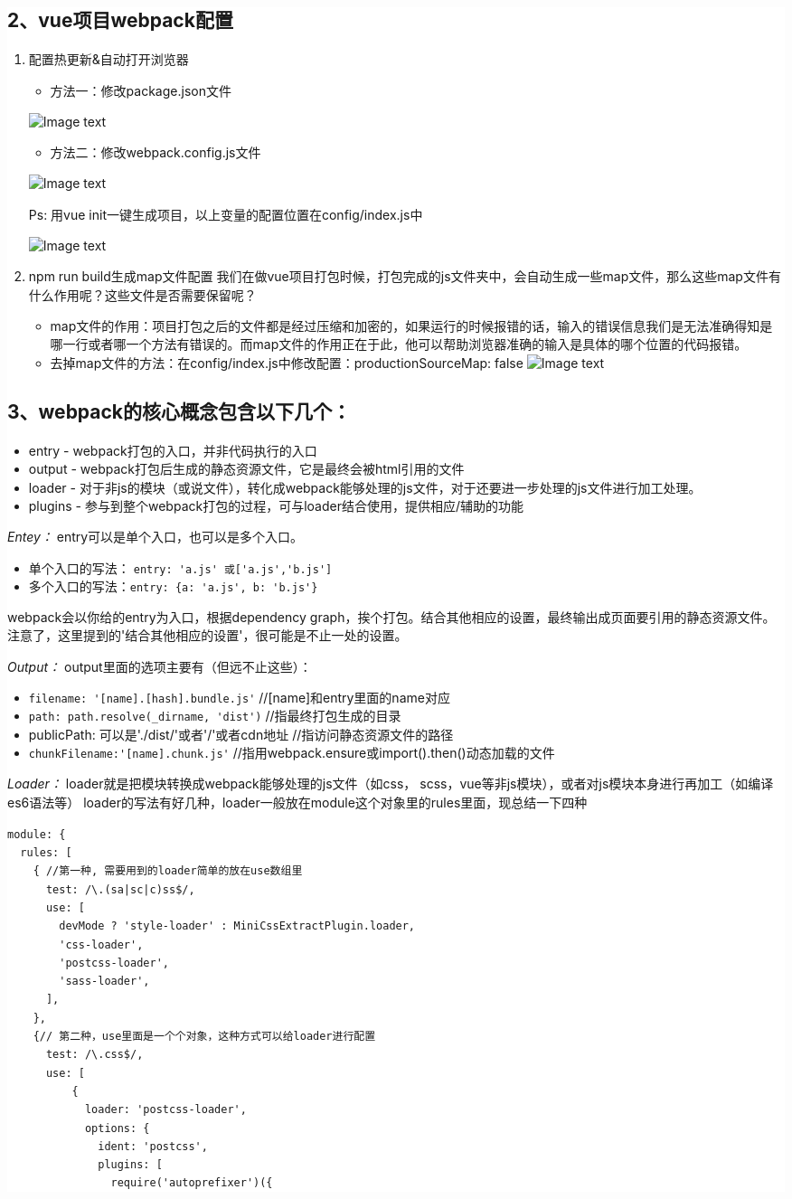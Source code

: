 ## 2、vue项目webpack配置
1. 配置热更新&自动打开浏览器
    * 方法一：修改package.json文件

    ![Image text](https://img-blog.csdn.net/20181009101452933?watermark/2/text/aHR0cHM6Ly9ibG9nLmNzZG4ubmV0L3hpYW9tYWppYTAyOQ==/font/5a6L5L2T/fontsize/400/fill/I0JBQkFCMA==/dissolve/70)

    * 方法二：修改webpack.config.js文件

    ![Image text](https://img-blog.csdn.net/20181009101916490?watermark/2/text/aHR0cHM6Ly9ibG9nLmNzZG4ubmV0L3hpYW9tYWppYTAyOQ==/font/5a6L5L2T/fontsize/400/fill/I0JBQkFCMA==/dissolve/70)

    Ps: 用vue init一键生成项目，以上变量的配置位置在config/index.js中

    ![Image text](https://img-blog.csdn.net/20181009102251747?watermark/2/text/aHR0cHM6Ly9ibG9nLmNzZG4ubmV0L3hpYW9tYWppYTAyOQ==/font/5a6L5L2T/fontsize/400/fill/I0JBQkFCMA==/dissolve/70)

2. npm run build生成map文件配置
我们在做vue项目打包时候，打包完成的js文件夹中，会自动生成一些map文件，那么这些map文件有什么作用呢？这些文件是否需要保留呢？
    * map文件的作用：项目打包之后的文件都是经过压缩和加密的，如果运行的时候报错的话，输入的错误信息我们是无法准确得知是哪一行或者哪一个方法有错误的。而map文件的作用正在于此，他可以帮助浏览器准确的输入是具体的哪个位置的代码报错。
    * 去掉map文件的方法：在config/index.js中修改配置：productionSourceMap: false
    ![Image text](https://img-blog.csdn.net/20181009105822808?watermark/2/text/aHR0cHM6Ly9ibG9nLmNzZG4ubmV0L3hpYW9tYWppYTAyOQ==/font/5a6L5L2T/fontsize/400/fill/I0JBQkFCMA==/dissolve/70)

## 3、webpack的核心概念包含以下几个：
* entry - webpack打包的入口，并非代码执行的入口
* output - webpack打包后生成的静态资源文件，它是最终会被html引用的文件
* loader - 对于非js的模块（或说文件），转化成webpack能够处理的js文件，对于还要进一步处理的js文件进行加工处理。
* plugins - 参与到整个webpack打包的过程，可与loader结合使用，提供相应/辅助的功能

*Entey：* entry可以是单个入口，也可以是多个入口。
* 单个入口的写法： `entry: 'a.js' 或['a.js','b.js']`
* 多个入口的写法：`entry: {a: 'a.js', b: 'b.js'}`


webpack会以你给的entry为入口，根据dependency graph，挨个打包。结合其他相应的设置，最终输出成页面要引用的静态资源文件。注意了，这里提到的'结合其他相应的设置'，很可能是不止一处的设置。

*Output：* output里面的选项主要有（但远不止这些）：
* `filename: '[name].[hash].bundle.js'` //[name]和entry里面的name对应
* `path: path.resolve(_dirname, 'dist')` //指最终打包生成的目录
* publicPath: 可以是'./dist/'或者'/'或者cdn地址 //指访问静态资源文件的路径
* `chunkFilename:'[name].chunk.js'` //指用webpack.ensure或import().then()动态加载的文件

*Loader：* loader就是把模块转换成webpack能够处理的js文件（如css， scss，vue等非js模块），或者对js模块本身进行再加工（如编译es6语法等）
loader的写法有好几种，loader一般放在module这个对象里的rules里面，现总结一下四种

```
module: {
  rules: [
    { //第一种, 需要用到的loader简单的放在use数组里
      test: /\.(sa|sc|c)ss$/,
      use: [
        devMode ? 'style-loader' : MiniCssExtractPlugin.loader,
        'css-loader',
        'postcss-loader',
        'sass-loader',
      ],
    },
    {// 第二种，use里面是一个个对象，这种方式可以给loader进行配置
      test: /\.css$/,
      use: [
          {
            loader: 'postcss-loader',
            options: {
              ident: 'postcss',
              plugins: [
                require('autoprefixer')({
```